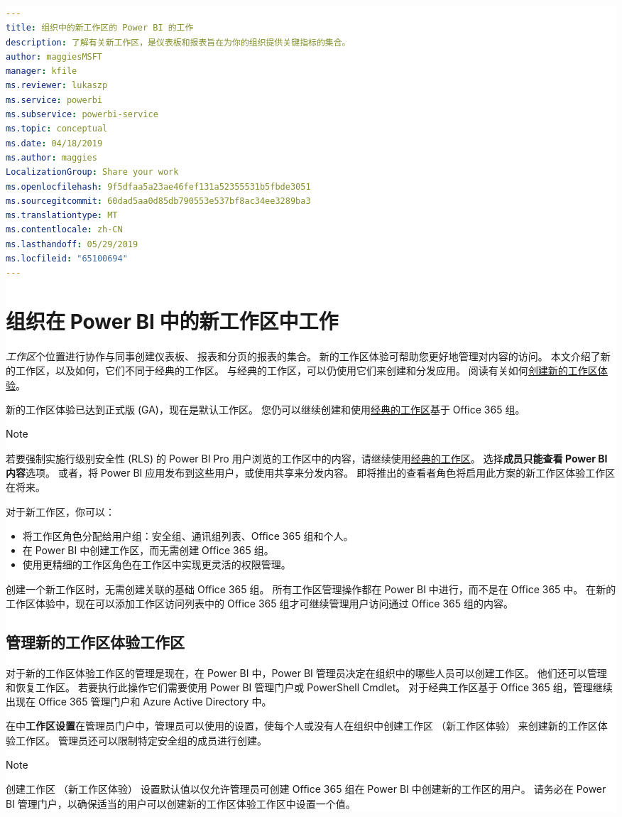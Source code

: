 ```yaml
---
title: 组织中的新工作区的 Power BI 的工作
description: 了解有关新工作区，是仪表板和报表旨在为你的组织提供关键指标的集合。
author: maggiesMSFT
manager: kfile
ms.reviewer: lukaszp
ms.service: powerbi
ms.subservice: powerbi-service
ms.topic: conceptual
ms.date: 04/18/2019
ms.author: maggies
LocalizationGroup: Share your work
ms.openlocfilehash: 9f5dfaa5a23ae46fef131a52355531b5fbde3051
ms.sourcegitcommit: 60dad5aa0d85db790553e537bf8ac34ee3289ba3
ms.translationtype: MT
ms.contentlocale: zh-CN
ms.lasthandoff: 05/29/2019
ms.locfileid: "65100694"
---
```

# <a name="organize-work-in-the-new-workspaces-in-power-bi"></a>组织在 Power BI 中的新工作区中工作

 *工作区*个位置进行协作与同事创建仪表板、 报表和分页的报表的集合。 新的工作区体验可帮助您更好地管理对内容的访问。 本文介绍了新的工作区，以及如何，它们不同于经典的工作区。  与经典的工作区，可以仍使用它们来创建和分发应用。 阅读有关如何[创建新的工作区体验](service-create-the-new-workspaces.md)。

新的工作区体验已达到正式版 (GA)，现在是默认工作区。 您仍可以继续创建和使用[经典的工作区](service-create-workspaces.md)基于 Office 365 组。 

> [!NOTE]
> 若要强制实施行级别安全性 (RLS) 的 Power BI Pro 用户浏览的工作区中的内容，请继续使用[经典的工作区](service-create-workspaces.md)。 选择**成员只能查看 Power BI 内容**选项。 或者，将 Power BI 应用发布到这些用户，或使用共享来分发内容。 即将推出的查看者角色将启用此方案的新工作区体验工作区在将来。

对于新工作区，你可以：

- 将工作区角色分配给用户组：安全组、通讯组列表、Office 365 组和个人。
- 在 Power BI 中创建工作区，而无需创建 Office 365 组。
- 使用更精细的工作区角色在工作区中实现更灵活的权限管理。

创建一个新工作区时，无需创建关联的基础 Office 365 组。 所有工作区管理操作都在 Power BI 中进行，而不是在 Office 365 中。 在新的工作区体验中，现在可以添加工作区访问列表中的 Office 365 组才可继续管理用户访问通过 Office 365 组的内容。

## <a name="administering-new-workspace-experience-workspaces"></a>管理新的工作区体验工作区
对于新的工作区体验工作区的管理是现在，在 Power BI 中，Power BI 管理员决定在组织中的哪些人员可以创建工作区。 他们还可以管理和恢复工作区。 若要执行此操作它们需要使用 Power BI 管理门户或 PowerShell Cmdlet。 对于经典工作区基于 Office 365 组，管理继续出现在 Office 365 管理门户和 Azure Active Directory 中。

在中**工作区设置**在管理员门户中，管理员可以使用的设置，使每个人或没有人在组织中创建工作区 （新工作区体验） 来创建新的工作区体验工作区。 管理员还可以限制特定安全组的成员进行创建。

> [!NOTE]
> 创建工作区 （新工作区体验） 设置默认值以仅允许管理员可创建 Office 365 组在 Power BI 中创建新的工作区的用户。 请务必在 Power BI 管理门户，以确保适当的用户可以创建新的工作区体验工作区中设置一个值。
